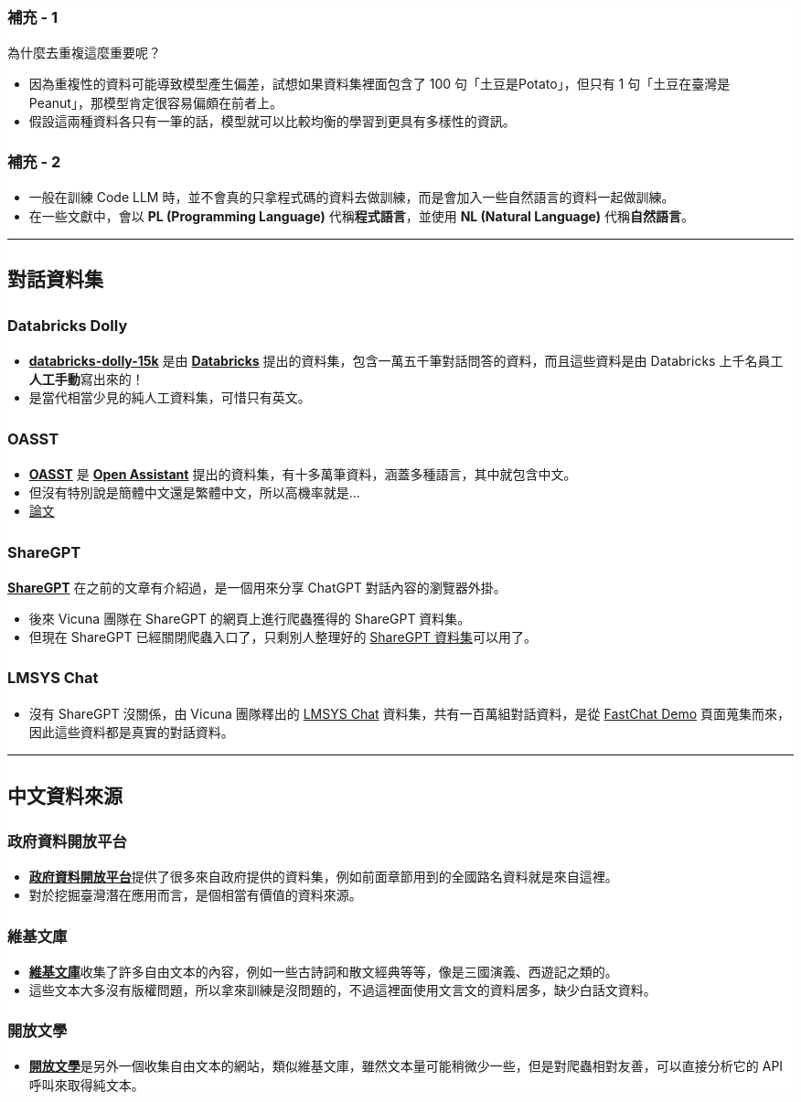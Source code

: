 ### 補充 - 1
為什麼去重複這麼重要呢？
* 因為重複性的資料可能導致模型產生偏差，試想如果資料集裡面包含了 100 句「土豆是Potato」，但只有 1 句「土豆在臺灣是 Peanut」，那模型肯定很容易偏頗在前者上。
* 假設這兩種資料各只有一筆的話，模型就可以比較均衡的學習到更具有多樣性的資訊。

### 補充 - 2
* 一般在訓練 Code LLM 時，並不會真的只拿程式碼的資料去做訓練，而是會加入一些自然語言的資料一起做訓練。
* 在一些文獻中，會以 **PL (Programming Language)** 代稱**程式語言**，並使用 **NL (Natural Language)** 代稱**自然語言**。

---

## 對話資料集

### Databricks Dolly
* [**databricks-dolly-15k**](https://huggingface.co/datasets/databricks/databricks-dolly-15k) 是由 [**Databricks**](https://www.databricks.com/) 提出的資料集，包含一萬五千筆對話問答的資料，而且這些資料是由 Databricks 上千名員工**人工手動**寫出來的！
* 是當代相當少見的純人工資料集，可惜只有英文。

### OASST
* [**OASST**](https://huggingface.co/datasets/OpenAssistant/oasst2) 是 [**Open Assistant**](https://open-assistant.io/) 提出的資料集，有十多萬筆資料，涵蓋多種語言，其中就包含中文。
* 但沒有特別說是簡體中文還是繁體中文，所以高機率就是...
* [論文](https://arxiv.org/abs/2304.07327)

### ShareGPT
[**ShareGPT**](https://sharegpt.com/) 在之前的文章有介紹過，是一個用來分享 ChatGPT 對話內容的瀏覽器外掛。
* 後來 Vicuna 團隊在 ShareGPT 的網頁上進行爬蟲獲得的 ShareGPT 資料集。
* 但現在 ShareGPT 已經關閉爬蟲入口了，只剩別人整理好的 [ShareGPT 資料集](https://huggingface.co/datasets/anon8231489123/ShareGPT_Vicuna_unfiltered)可以用了。

### LMSYS Chat
* 沒有 ShareGPT 沒關係，由 Vicuna 團隊釋出的 [LMSYS Chat](https://huggingface.co/datasets/lmsys/lmsys-chat-1m) 資料集，共有一百萬組對話資料，是從 [FastChat Demo](https://chat.lmsys.org/) 頁面蒐集而來，因此這些資料都是真實的對話資料。

---

## 中文資料來源

### 政府資料開放平台
* [**政府資料開放平台**](https://data.gov.tw/)提供了很多來自政府提供的資料集，例如前面章節用到的全國路名資料就是來自這裡。
* 對於挖掘臺灣潛在應用而言，是個相當有價值的資料來源。

### 維基文庫
* [**維基文庫**](https://zh.wikisource.org/zh-hant/)收集了許多自由文本的內容，例如一些古詩詞和散文經典等等，像是三國演義、西遊記之類的。
* 這些文本大多沒有版權問題，所以拿來訓練是沒問題的，不過這裡面使用文言文的資料居多，缺少白話文資料。

### 開放文學
* [**開放文學**](http://open-lit.com/)是另外一個收集自由文本的網站，類似維基文庫，雖然文本量可能稍微少一些，但是對爬蟲相對友善，可以直接分析它的 API 呼叫來取得純文本。
